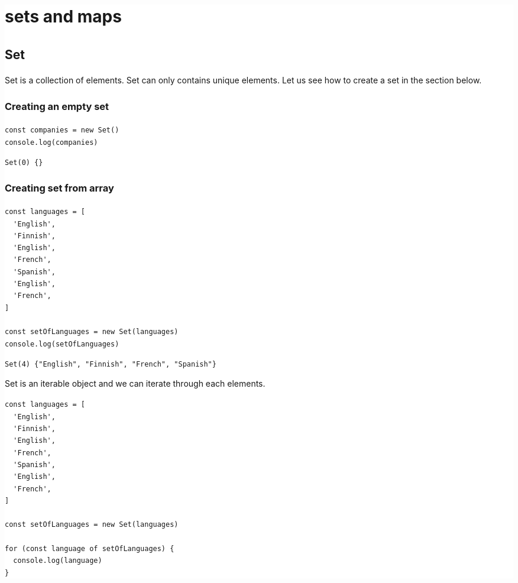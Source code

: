 # sets and maps

## Set

Set is  a collection of elements. Set can only contains unique elements.
Let us see how to create a set in the section below.

### Creating an empty set

```
const companies = new Set()
console.log(companies)

```

```
Set(0) {}

```

### Creating set from array

```
const languages = [
  'English',
  'Finnish',
  'English',
  'French',
  'Spanish',
  'English',
  'French',
]

const setOfLanguages = new Set(languages)
console.log(setOfLanguages)

```

```
Set(4) {"English", "Finnish", "French", "Spanish"}

```

Set is an iterable object and we can iterate through each elements.

```
const languages = [
  'English',
  'Finnish',
  'English',
  'French',
  'Spanish',
  'English',
  'French',
]

const setOfLanguages = new Set(languages)

for (const language of setOfLanguages) {
  console.log(language)
}

```
